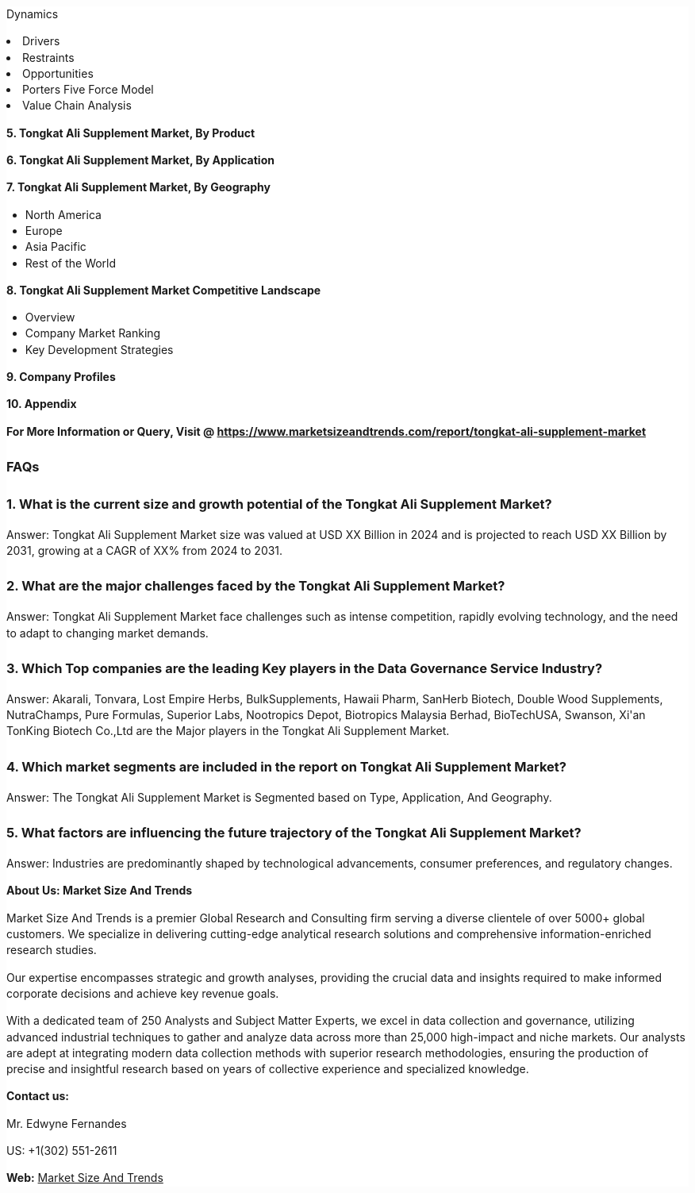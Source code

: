 Dynamics</span></li><li><span class="">Drivers</span></li><li><span class="">Restraints</span></li><li><span class="">Opportunities</span></li><li><span class="">Porters Five Force Model</span></li><li><span class="">Value Chain Analysis</span></li></ul></div><div class="" data-test-id=""><p><strong><span class="">5. Tongkat Ali Supplement Market, By Product</span></strong></p></div><div class="" data-test-id=""><p><strong><span class="">6. Tongkat Ali Supplement Market, By Application</span></strong></p></div><div class="" data-test-id=""><p><strong><span class="">7. Tongkat Ali Supplement Market, By Geography</span></strong></p></div><div class="" data-test-id=""><ul><li><span class="">North America</span></li><li><span class="">Europe</span></li><li><span class="">Asia Pacific</span></li><li><span class="">Rest of the World</span></li></ul></div><div class="" data-test-id=""><p><strong><span class="">8. Tongkat Ali Supplement Market Competitive Landscape</span></strong></p></div><div class="" data-test-id=""><ul><li><span class="">Overview</span></li><li><span class="">Company Market Ranking</span></li><li><span class="">Key Development Strategies</span></li></ul></div><div class="" data-test-id=""><p><strong><span class="">9. Company Profiles</span></strong></p></div><div class="" data-test-id=""><p><strong><span class="">10. Appendix</span></strong></p></div><div class="" data-test-id=""><p><strong><span class="">For More Information or Query, Visit @ <a href="https://www.marketsizeandtrends.com/report/tongkat-ali-supplement-market" target="_blank">https://www.marketsizeandtrends.com/report/tongkat-ali-supplement-market</a></span></strong></p></div><div class="" data-test-id=""><div class="article-main__content" data-test-id="publishing-text-block"><h3><strong><span class="">FAQs</span></strong></h3></div><div class="article-main__content" data-test-id="publishing-text-block"><h3><span class="">1. What is the current size and growth potential of the Tongkat Ali Supplement Market?</span></h3></div><div class="article-main__content" data-test-id="publishing-text-block"><p><span class="font-[700]">Answer</span><span class="">: Tongkat Ali Supplement Market size was valued at USD XX Billion in 2024 and is projected to reach USD XX Billion by 2031, growing at a CAGR of XX% from 2024 to 2031.</span></p></div><div class="article-main__content" data-test-id="publishing-text-block"><h3><span class="">2. What are the major challenges faced by the Tongkat Ali Supplement Market?</span></h3></div><div class="article-main__content" data-test-id="publishing-text-block"><p><span class="font-[700]">Answer</span><span class="">: Tongkat Ali Supplement Market face challenges such as intense competition, rapidly evolving technology, and the need to adapt to changing market demands.</span></p></div><div class="article-main__content" data-test-id="publishing-text-block"><h3><span class="">3. Which Top companies are the leading Key players in the Data Governance Service Industry?</span></h3></div><div class="article-main__content" data-test-id="publishing-text-block"><p><span class="font-[700]">Answer</span><span class="">: Akarali, Tonvara, Lost Empire Herbs, BulkSupplements, Hawaii Pharm, SanHerb Biotech, Double Wood Supplements, NutraChamps, Pure Formulas, Superior Labs, Nootropics Depot, Biotropics Malaysia Berhad, BioTechUSA, Swanson, Xi'an TonKing Biotech Co.,Ltd are the Major players in the Tongkat Ali Supplement Market.</span></p></div><div class="article-main__content" data-test-id="publishing-text-block"><h3><span class="">4. Which market segments are included in the report on Tongkat Ali Supplement Market?</span></h3></div><div class="article-main__content" data-test-id="publishing-text-block"><p><span class="font-[700]">Answer</span><span class="">: The Tongkat Ali Supplement Market is Segmented based on Type, Application, And Geography.</span></p></div><div class="article-main__content" data-test-id="publishing-text-block"><h3><span class="">5. What factors are influencing the future trajectory of the Tongkat Ali Supplement Market?</span></h3></div><div class="article-main__content" data-test-id="publishing-text-block"><p><span class="font-[700]">Answer:</span><span class="">&nbsp;Industries are predominantly shaped by technological advancements, consumer preferences, and regulatory changes.</span></p></div><p><strong><span class="">About Us: Market Size And Trends</span></strong></p></div><div class="" data-test-id=""><p><span class="">Market Size And Trends is a premier Global Research and Consulting firm serving a diverse clientele of over 5000+ global customers. We specialize in delivering cutting-edge analytical research solutions and comprehensive information-enriched research studies.</span></p></div><div class="" data-test-id=""><p><span class="">Our expertise encompasses strategic and growth analyses, providing the crucial data and insights required to make informed corporate decisions and achieve key revenue goals.</span></p></div><div class="" data-test-id=""><p><span class="">With a dedicated team of 250 Analysts and Subject Matter Experts, we excel in data collection and governance, utilizing advanced industrial techniques to gather and analyze data across more than 25,000 high-impact and niche markets. Our analysts are adept at integrating modern data collection methods with superior research methodologies, ensuring the production of precise and insightful research based on years of collective experience and specialized knowledge.</span></p></div><div class="" data-test-id=""><p><strong><span class="">Contact us:</span></strong></p></div><div class="" data-test-id=""><p><span class="">Mr. Edwyne Fernandes</span></p></div><div class="" data-test-id=""><p><span class="">US: +1(302) 551-2611<br /></span></p><p><span class=""><strong>Web:</strong> <a href="https://www.marketsizeandtrends.com/" target="_blank">Market
Size And Trends</a></span></p></div>
